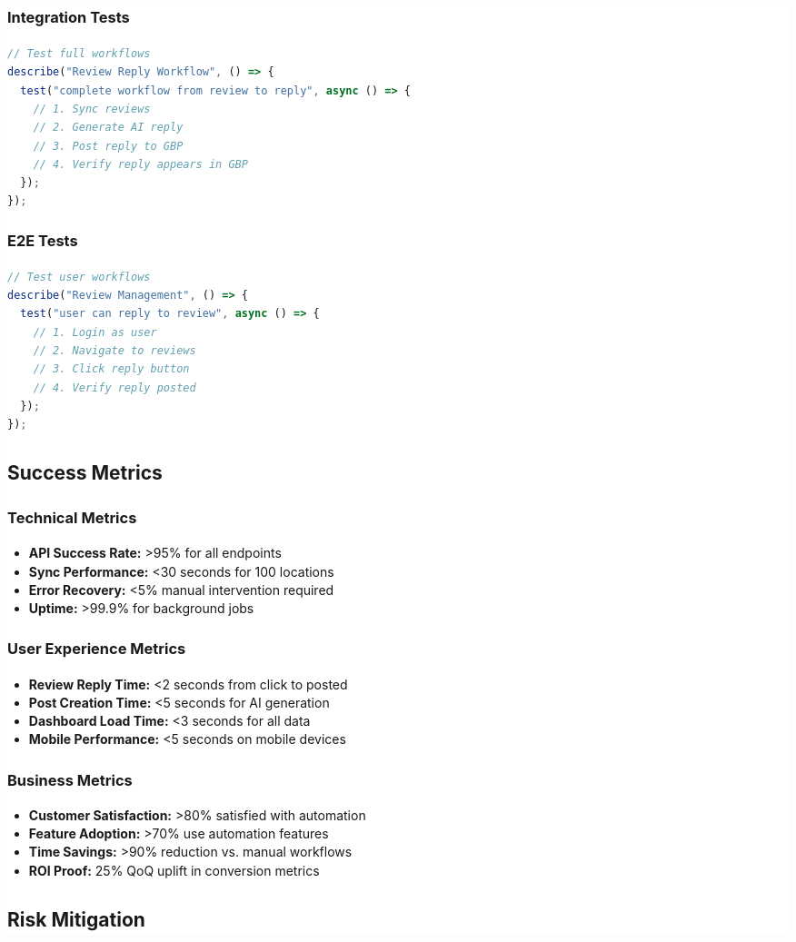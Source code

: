 ### Integration Tests

```typescript
// Test full workflows
describe("Review Reply Workflow", () => {
  test("complete workflow from review to reply", async () => {
    // 1. Sync reviews
    // 2. Generate AI reply
    // 3. Post reply to GBP
    // 4. Verify reply appears in GBP
  });
});
```

### E2E Tests

```typescript
// Test user workflows
describe("Review Management", () => {
  test("user can reply to review", async () => {
    // 1. Login as user
    // 2. Navigate to reviews
    // 3. Click reply button
    // 4. Verify reply posted
  });
});
```

## Success Metrics

### Technical Metrics

- **API Success Rate:** >95% for all endpoints
- **Sync Performance:** <30 seconds for 100 locations
- **Error Recovery:** <5% manual intervention required
- **Uptime:** >99.9% for background jobs

### User Experience Metrics

- **Review Reply Time:** <2 seconds from click to posted
- **Post Creation Time:** <5 seconds for AI generation
- **Dashboard Load Time:** <3 seconds for all data
- **Mobile Performance:** <5 seconds on mobile devices

### Business Metrics

- **Customer Satisfaction:** >80% satisfied with automation
- **Feature Adoption:** >70% use automation features
- **Time Savings:** >90% reduction vs. manual workflows
- **ROI Proof:** 25% QoQ uplift in conversion metrics

## Risk Mitigation

